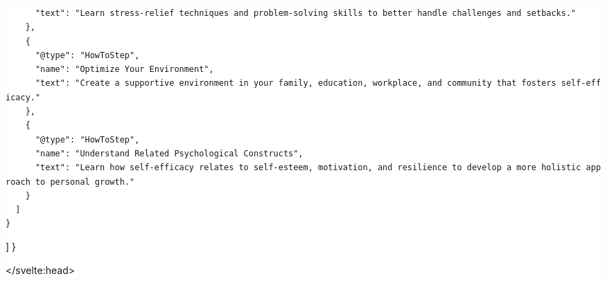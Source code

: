           "text": "Learn stress-relief techniques and problem-solving skills to better handle challenges and setbacks."
        },
        {
          "@type": "HowToStep",
          "name": "Optimize Your Environment",
          "text": "Create a supportive environment in your family, education, workplace, and community that fosters self-efficacy."
        },
        {
          "@type": "HowToStep",
          "name": "Understand Related Psychological Constructs",
          "text": "Learn how self-efficacy relates to self-esteem, motivation, and resilience to develop a more holistic approach to personal growth."
        }
      ]
    }
  ]
}

</script>

</svelte:head>

